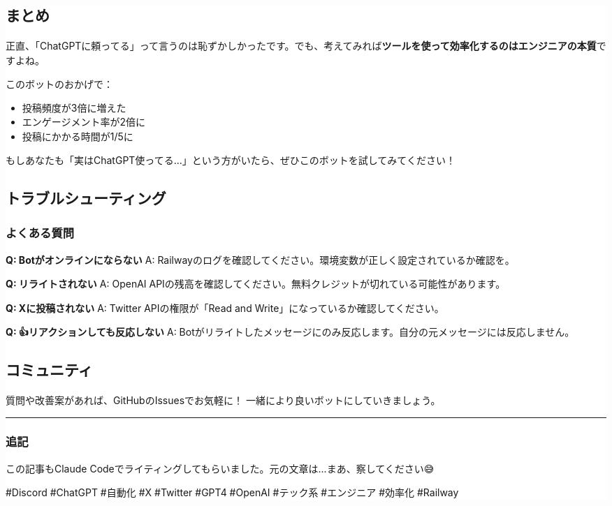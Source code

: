 ## まとめ

正直、「ChatGPTに頼ってる」って言うのは恥ずかしかったです。でも、考えてみれば**ツールを使って効率化するのはエンジニアの本質**ですよね。

このボットのおかげで：
- 投稿頻度が3倍に増えた
- エンゲージメント率が2倍に
- 投稿にかかる時間が1/5に

もしあなたも「実はChatGPT使ってる...」という方がいたら、ぜひこのボットを試してみてください！

## トラブルシューティング

### よくある質問

**Q: Botがオンラインにならない**
A: Railwayのログを確認してください。環境変数が正しく設定されているか確認を。

**Q: リライトされない**
A: OpenAI APIの残高を確認してください。無料クレジットが切れている可能性があります。

**Q: Xに投稿されない**
A: Twitter APIの権限が「Read and Write」になっているか確認してください。

**Q: 👍リアクションしても反応しない**
A: Botがリライトしたメッセージにのみ反応します。自分の元メッセージには反応しません。

## コミュニティ

質問や改善案があれば、GitHubのIssuesでお気軽に！
一緒により良いボットにしていきましょう。

---

### 追記

この記事もClaude Codeでライティングしてもらいました。元の文章は...まあ、察してください😅

#Discord #ChatGPT #自動化 #X #Twitter #GPT4 #OpenAI #テック系 #エンジニア #効率化 #Railway